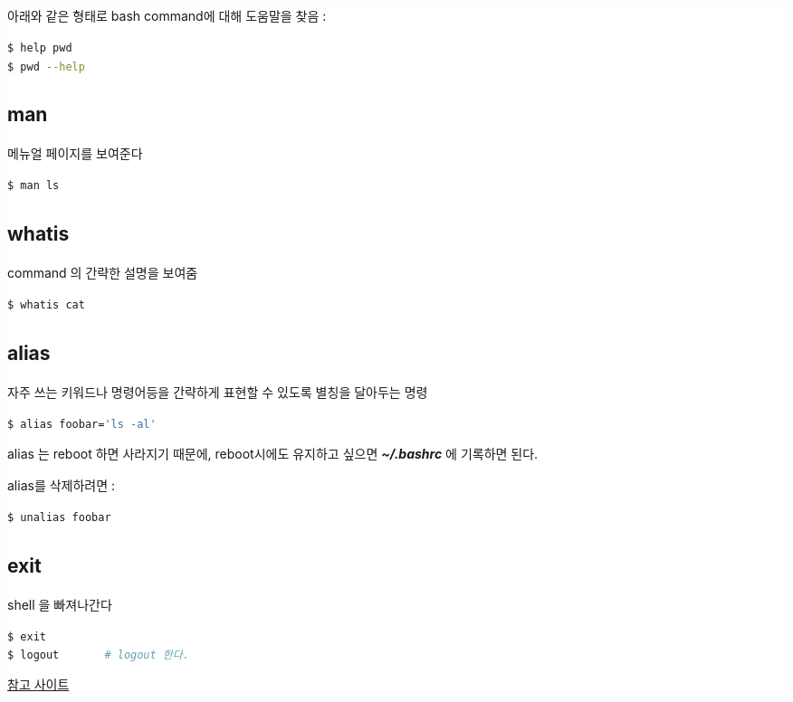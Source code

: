아래와 같은 형태로 bash command에 대해 도움말을 찾음 :

```bash
$ help pwd
$ pwd --help
```

## man

메뉴얼 페이지를 보여준다

```bash
$ man ls
```

## whatis

command 의 간략한 설명을 보여줌

```bash
$ whatis cat
```

## alias
자주 쓰는 키워드나 명령어등을 간략하게 표현할 수 있도록 별칭을 달아두는 명령

```bash
$ alias foobar='ls -al'
```

alias 는 reboot 하면 사라지기 때문에, reboot시에도 유지하고 싶으면 ***~/.bashrc*** 에 기록하면 된다.

alias를 삭제하려면 :

```bash
$ unalias foobar
```

## exit

shell 을 빠져나간다

```bash
$ exit
$ logout       # logout 한다.
```

[참고 사이트](https://linuxjourney.com/lesson/the-shell)